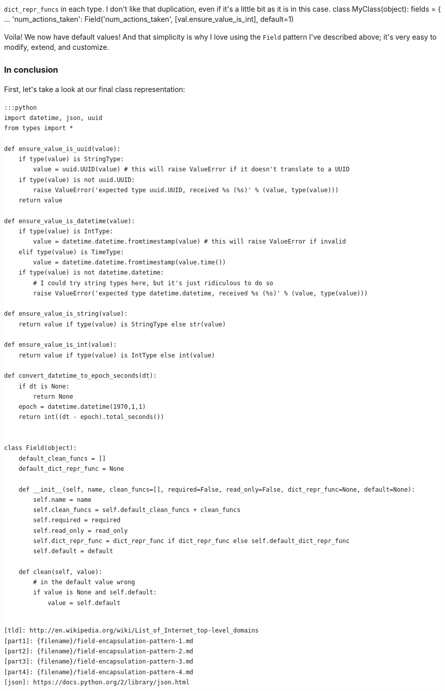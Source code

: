 ```dict_repr_funcs``` in each type. I don't like that duplication, even if it's a little bit as it is in this case.
    class MyClass(object):
        fields = {
            ...
            'num_actions_taken': Field('num_actions_taken', [val.ensure_value_is_int], default=1)

Voila! We now have default values! And that simplicity is why I love using the ```Field``` pattern I've described above;
it's very easy to modify, extend, and customize.

### In conclusion
First, let's take a look at our final class representation:

    :::python
    import datetime, json, uuid
    from types import *
    
    def ensure_value_is_uuid(value):
        if type(value) is StringType:
            value = uuid.UUID(value) # this will raise ValueError if it doesn't translate to a UUID
        if type(value) is not uuid.UUID:
            raise ValueError('expected type uuid.UUID, received %s (%s)' % (value, type(value)))
        return value
    
    def ensure_value_is_datetime(value):
        if type(value) is IntType:
            value = datetime.datetime.fromtimestamp(value) # this will raise ValueError if invalid
        elif type(value) is TimeType:
            value = datetime.datetime.fromtimestamp(value.time())
        if type(value) is not datetime.datetime:
            # I could try string types here, but it's just ridiculous to do so
            raise ValueError('expected type datetime.datetime, received %s (%s)' % (value, type(value)))
    
    def ensure_value_is_string(value):
        return value if type(value) is StringType else str(value)
    
    def ensure_value_is_int(value):
        return value if type(value) is IntType else int(value)
        
    def convert_datetime_to_epoch_seconds(dt):
        if dt is None:
            return None
        epoch = datetime.datetime(1970,1,1)
        return int((dt - epoch).total_seconds())
        
    
    class Field(object):
        default_clean_funcs = []
        default_dict_repr_func = None
        
        def __init__(self, name, clean_funcs=[], required=False, read_only=False, dict_repr_func=None, default=None):
            self.name = name
            self.clean_funcs = self.default_clean_funcs + clean_funcs
            self.required = required
            self.read_only = read_only
            self.dict_repr_func = dict_repr_func if dict_repr_func else self.default_dict_repr_func
            self.default = default
            
        def clean(self, value):
            # in the default value wrong
            if value is None and self.default:
                value = self.default
```

[tld]: http://en.wikipedia.org/wiki/List_of_Internet_top-level_domains
[part1]: {filename}/field-encapsulation-pattern-1.md
[part2]: {filename}/field-encapsulation-pattern-2.md
[part3]: {filename}/field-encapsulation-pattern-3.md
[part4]: {filename}/field-encapsulation-pattern-4.md
[json]: https://docs.python.org/2/library/json.html